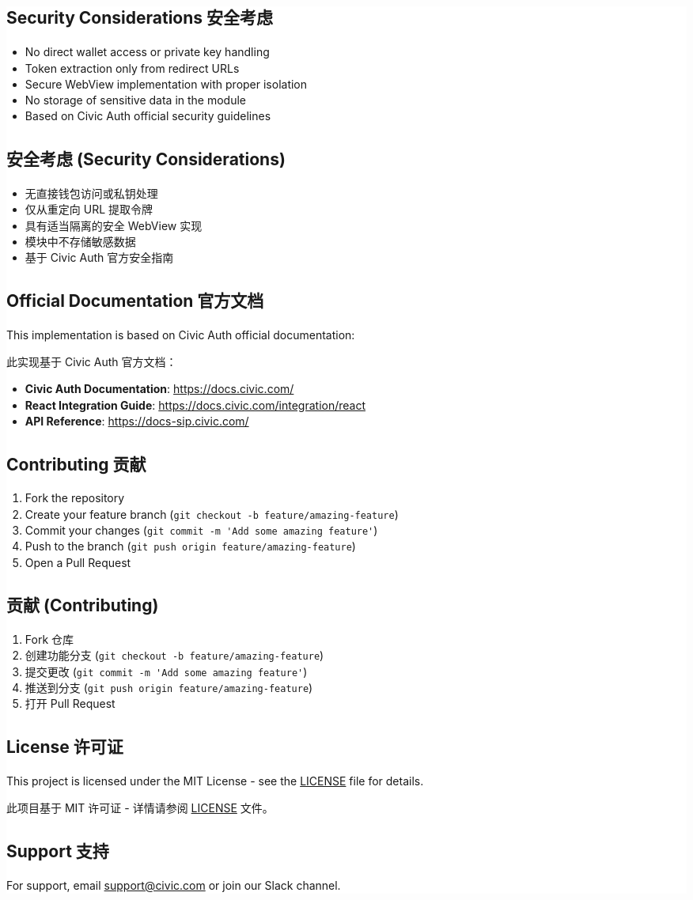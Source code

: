 ## Security Considerations 安全考虑

- No direct wallet access or private key handling
- Token extraction only from redirect URLs
- Secure WebView implementation with proper isolation
- No storage of sensitive data in the module
- Based on Civic Auth official security guidelines

## 安全考虑 (Security Considerations)

- 无直接钱包访问或私钥处理
- 仅从重定向 URL 提取令牌
- 具有适当隔离的安全 WebView 实现
- 模块中不存储敏感数据
- 基于 Civic Auth 官方安全指南

## Official Documentation 官方文档

This implementation is based on Civic Auth official documentation:

此实现基于 Civic Auth 官方文档：

- **Civic Auth Documentation**: https://docs.civic.com/
- **React Integration Guide**: https://docs.civic.com/integration/react
- **API Reference**: https://docs-sip.civic.com/

## Contributing 贡献

1. Fork the repository
2. Create your feature branch (`git checkout -b feature/amazing-feature`)
3. Commit your changes (`git commit -m 'Add some amazing feature'`)
4. Push to the branch (`git push origin feature/amazing-feature`)
5. Open a Pull Request

## 贡献 (Contributing)

1. Fork 仓库
2. 创建功能分支 (`git checkout -b feature/amazing-feature`)
3. 提交更改 (`git commit -m 'Add some amazing feature'`)
4. 推送到分支 (`git push origin feature/amazing-feature`)
5. 打开 Pull Request

## License 许可证

This project is licensed under the MIT License - see the [LICENSE](LICENSE) file for details.

此项目基于 MIT 许可证 - 详情请参阅 [LICENSE](LICENSE) 文件。

## Support 支持

For support, email support@civic.com or join our Slack channel.
